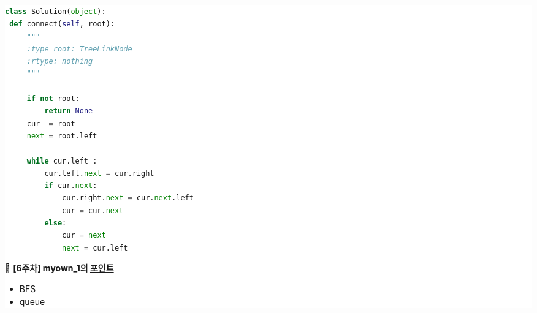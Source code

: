    ```python
class Solution(object):
    def connect(self, root):
        """
        :type root: TreeLinkNode
        :rtype: nothing
        """
        
        if not root:
            return None
        cur  = root
        next = root.left

        while cur.left :
            cur.left.next = cur.right
            if cur.next:
                cur.right.next = cur.next.left
                cur = cur.next
            else:
                cur = next
                next = cur.left
   ```
 
    	    
<div class="notice--primary" markdown="1">
🌟 <strong>[6주차] myown_1의 <u>포인트</u></strong>    

- BFS     
- queue      
     
</div>
